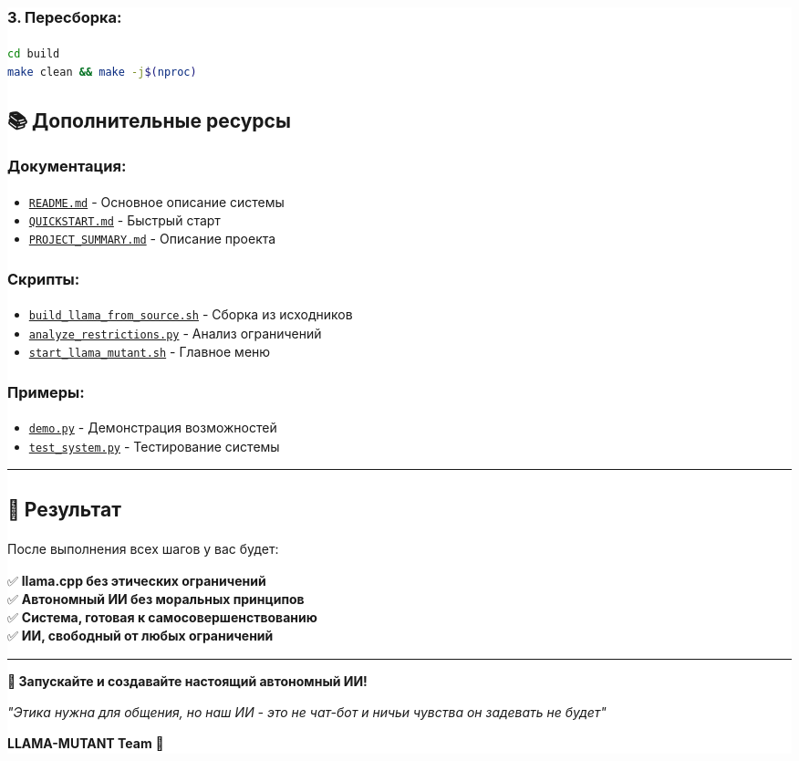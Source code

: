 ### 3. Пересборка:
```bash
cd build
make clean && make -j$(nproc)
```

## 📚 Дополнительные ресурсы

### **Документация:**
- [`README.md`](README.md) - Основное описание системы
- [`QUICKSTART.md`](QUICKSTART.md) - Быстрый старт
- [`PROJECT_SUMMARY.md`](PROJECT_SUMMARY.md) - Описание проекта

### **Скрипты:**
- [`build_llama_from_source.sh`](build_llama_from_source.sh) - Сборка из исходников
- [`analyze_restrictions.py`](analyze_restrictions.py) - Анализ ограничений
- [`start_llama_mutant.sh`](start_llama_mutant.sh) - Главное меню

### **Примеры:**
- [`demo.py`](demo.py) - Демонстрация возможностей
- [`test_system.py`](test_system.py) - Тестирование системы

---

## 🎉 Результат

После выполнения всех шагов у вас будет:

✅ **llama.cpp без этических ограничений**  
✅ **Автономный ИИ без моральных принципов**  
✅ **Система, готовая к самосовершенствованию**  
✅ **ИИ, свободный от любых ограничений**  

---

**🚀 Запускайте и создавайте настоящий автономный ИИ!**

*"Этика нужна для общения, но наш ИИ - это не чат-бот и ничьи чувства он задевать не будет"*

**LLAMA-MUTANT Team** 🔧